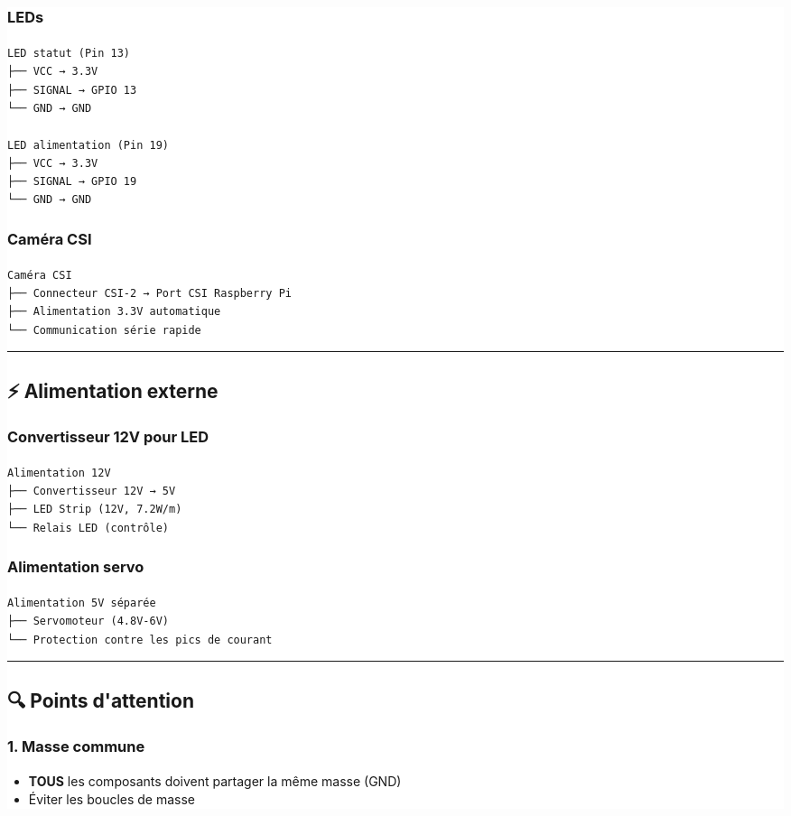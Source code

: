 ### **LEDs**

```
LED statut (Pin 13)
├── VCC → 3.3V
├── SIGNAL → GPIO 13
└── GND → GND

LED alimentation (Pin 19)
├── VCC → 3.3V
├── SIGNAL → GPIO 19
└── GND → GND
```

### **Caméra CSI**

```
Caméra CSI
├── Connecteur CSI-2 → Port CSI Raspberry Pi
├── Alimentation 3.3V automatique
└── Communication série rapide
```

---

## ⚡ **Alimentation externe**

### **Convertisseur 12V pour LED**

```
Alimentation 12V
├── Convertisseur 12V → 5V
├── LED Strip (12V, 7.2W/m)
└── Relais LED (contrôle)
```

### **Alimentation servo**

```
Alimentation 5V séparée
├── Servomoteur (4.8V-6V)
└── Protection contre les pics de courant
```

---

## 🔍 **Points d'attention**

### **1. Masse commune**

- **TOUS** les composants doivent partager la même masse (GND)
- Éviter les boucles de masse

